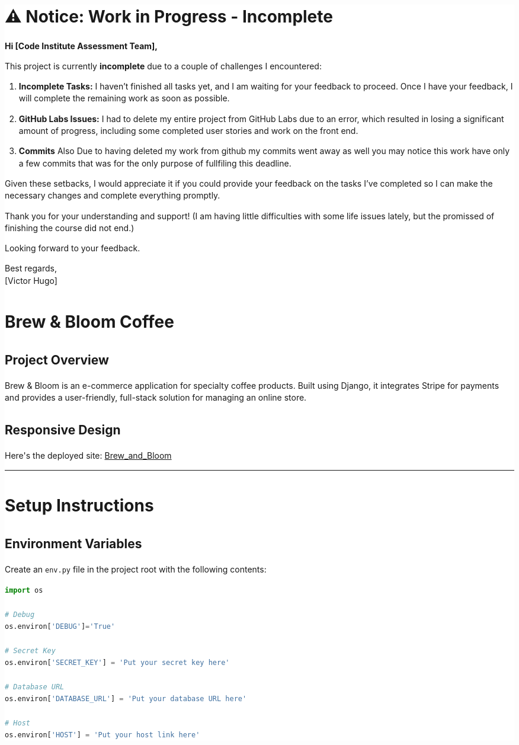 

# :warning: **Notice: Work in Progress - Incomplete**

**Hi [Code Institute Assessment Team],**

This project is currently **incomplete** due to a couple of challenges I encountered:

1. **Incomplete Tasks:** I haven’t finished all tasks yet, and I am waiting for your feedback to proceed. Once I have your feedback, I will complete the remaining work as soon as possible.
   
2. **GitHub Labs Issues:** I had to delete my entire project from GitHub Labs due to an error, which resulted in losing a significant amount of progress, including some completed user stories and work on the front end.

3. **Commits** Also Due to having deleted my work from github my commits went away as well you may notice this work have only a few commits that was for the only purpose of fullfiling this deadline. 

Given these setbacks, I would appreciate it if you could provide your feedback on the tasks I’ve completed so I can make the necessary changes and complete everything promptly.

Thank you for your understanding and support!
(I am having little difficulties with some life issues lately, but the promissed of finishing the course did not end.)

Looking forward to your feedback.

Best regards,  
[Victor Hugo]




# Brew & Bloom Coffee

## Project Overview
Brew & Bloom is an e-commerce application for specialty coffee products. Built using Django, it integrates Stripe for payments and provides a user-friendly, full-stack solution for managing an online store.

## Responsive Design

Here's the deployed site: [Brew_and_Bloom](https://brew-and-bloom-a47e2a36c3ac.herokuapp.com/)

---

# Setup Instructions

## Environment Variables

Create an `env.py` file in the project root with the following contents:

```python
import os

# Debug
os.environ['DEBUG']='True'

# Secret Key
os.environ['SECRET_KEY'] = 'Put your secret key here'

# Database URL
os.environ['DATABASE_URL'] = 'Put your database URL here'

# Host
os.environ['HOST'] = 'Put your host link here'
```